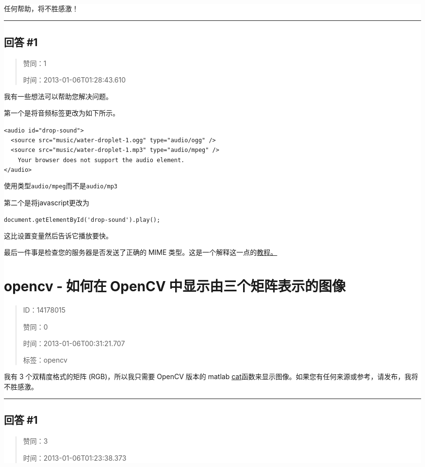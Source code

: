 任何帮助，将不胜感激！

* * *

## 回答 #1

> 赞同：1
> 
> 时间：2013-01-06T01:28:43.610

我有一些想法可以帮助您解决问题。

第一个是将音频标签更改为如下所示。

```
<audio id="drop-sound">
  <source src="music/water-droplet-1.ogg" type="audio/ogg" />
  <source src="music/water-droplet-1.mp3" type="audio/mpeg" />
    Your browser does not support the audio element.
</audio> 
```

使用类型`audio/mpeg`而不是`audio/mp3`

第二个是将javascript更改为

```
document.getElementById('drop-sound').play(); 
```

这比设置变量然后告诉它播放要快。

最后一件事是检查您的服务器是否发送了正确的 MIME 类型。这是一个解释这一点的[教程。](http://html5doctor.com/html5-audio-the-state-of-play/)

# opencv - 如何在 OpenCV 中显示由三个矩阵表示的图像

> ID：14178015
> 
> 赞同：0
> 
> 时间：2013-01-06T00:31:21.707
> 
> 标签：opencv

我有 3 个双精度格式的矩阵 (RGB)，所以我只需要 OpenCV 版本的 matlab [cat](http://matlab.izmiran.ru/help/techdoc/ref/cat.html)函数来显示图像。如果您有任何来源或参考，请发布，我将不胜感激。

* * *

## 回答 #1

> 赞同：3
> 
> 时间：2013-01-06T01:23:38.373
